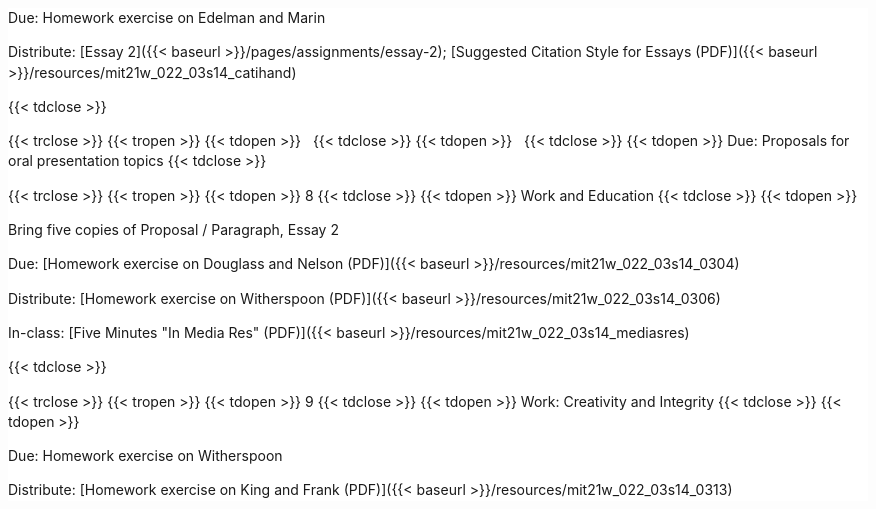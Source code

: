 
Due: Homework exercise on Edelman and Marin

Distribute: [Essay 2]({{< baseurl >}}/pages/assignments/essay-2); [Suggested Citation Style for Essays (PDF)]({{< baseurl >}}/resources/mit21w_022_03s14_catihand)


{{< tdclose >}}

{{< trclose >}}
{{< tropen >}}
{{< tdopen >}}
 
{{< tdclose >}}
{{< tdopen >}}
 
{{< tdclose >}}
{{< tdopen >}}
Due: Proposals for oral presentation topics
{{< tdclose >}}

{{< trclose >}}
{{< tropen >}}
{{< tdopen >}}
8
{{< tdclose >}}
{{< tdopen >}}
Work and Education
{{< tdclose >}}
{{< tdopen >}}


Bring five copies of Proposal / Paragraph, Essay 2

Due: [Homework exercise on Douglass and Nelson (PDF)]({{< baseurl >}}/resources/mit21w_022_03s14_0304)

Distribute: [Homework exercise on Witherspoon (PDF)]({{< baseurl >}}/resources/mit21w_022_03s14_0306)

In-class: [Five Minutes "In Media Res" (PDF)]({{< baseurl >}}/resources/mit21w_022_03s14_mediasres)


{{< tdclose >}}

{{< trclose >}}
{{< tropen >}}
{{< tdopen >}}
9
{{< tdclose >}}
{{< tdopen >}}
Work: Creativity and Integrity
{{< tdclose >}}
{{< tdopen >}}


Due: Homework exercise on Witherspoon

Distribute: [Homework exercise on King and Frank (PDF)]({{< baseurl >}}/resources/mit21w_022_03s14_0313)
